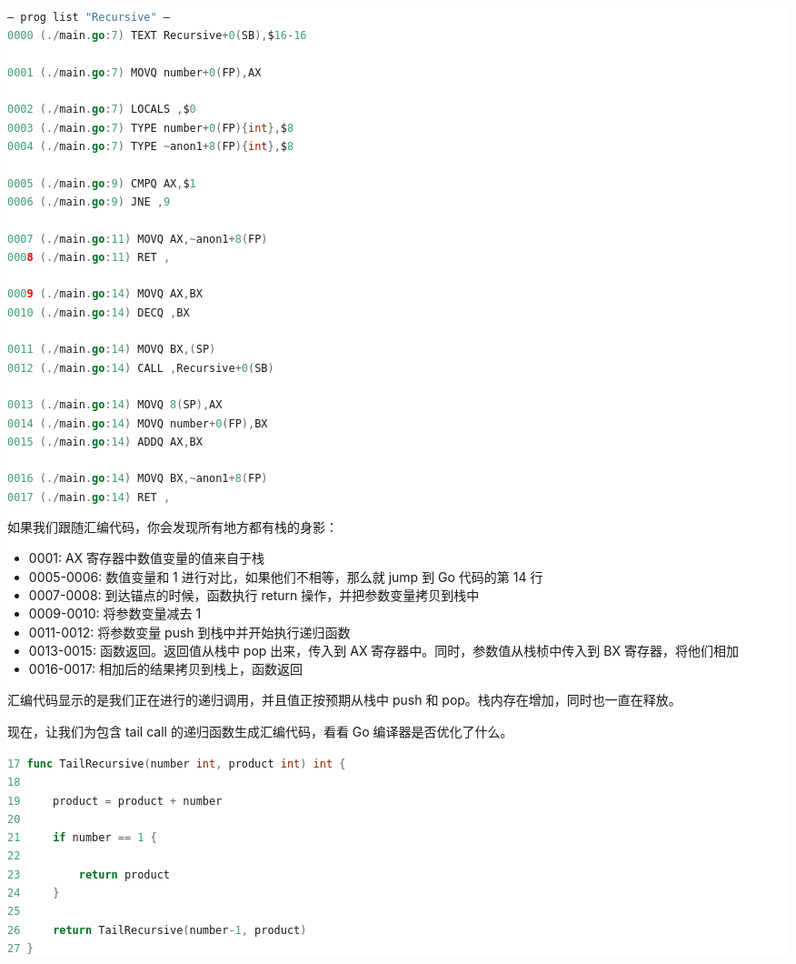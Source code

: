 ```go
— prog list "Recursive" —
0000 (./main.go:7) TEXT Recursive+0(SB),$16-16

0001 (./main.go:7) MOVQ number+0(FP),AX

0002 (./main.go:7) LOCALS ,$0
0003 (./main.go:7) TYPE number+0(FP){int},$8
0004 (./main.go:7) TYPE ~anon1+8(FP){int},$8

0005 (./main.go:9) CMPQ AX,$1
0006 (./main.go:9) JNE ,9

0007 (./main.go:11) MOVQ AX,~anon1+8(FP)
0008 (./main.go:11) RET ,

0009 (./main.go:14) MOVQ AX,BX
0010 (./main.go:14) DECQ ,BX

0011 (./main.go:14) MOVQ BX,(SP)
0012 (./main.go:14) CALL ,Recursive+0(SB)

0013 (./main.go:14) MOVQ 8(SP),AX
0014 (./main.go:14) MOVQ number+0(FP),BX
0015 (./main.go:14) ADDQ AX,BX

0016 (./main.go:14) MOVQ BX,~anon1+8(FP)
0017 (./main.go:14) RET ,
```

如果我们跟随汇编代码，你会发现所有地方都有栈的身影：

- 0001: AX 寄存器中数值变量的值来自于栈
- 0005-0006: 数值变量和 1 进行对比，如果他们不相等，那么就 jump 到 Go 代码的第 14 行
- 0007-0008: 到达锚点的时候，函数执行 return 操作，并把参数变量拷贝到栈中
- 0009-0010: 将参数变量减去 1
- 0011-0012: 将参数变量 push 到栈中并开始执行递归函数
- 0013-0015: 函数返回。返回值从栈中 pop 出来，传入到 AX 寄存器中。同时，参数值从栈桢中传入到 BX 寄存器，将他们相加
- 0016-0017: 相加后的结果拷贝到栈上，函数返回

汇编代码显示的是我们正在进行的递归调用，并且值正按预期从栈中 push 和 pop。栈内存在增加，同时也一直在释放。

现在，让我们为包含 tail call 的递归函数生成汇编代码，看看 Go 编译器是否优化了什么。

```go
17 func TailRecursive(number int, product int) int {
18
19     product = product + number
20
21     if number == 1 {
22
23         return product
24     }
25
26     return TailRecursive(number-1, product)
27 }
```

